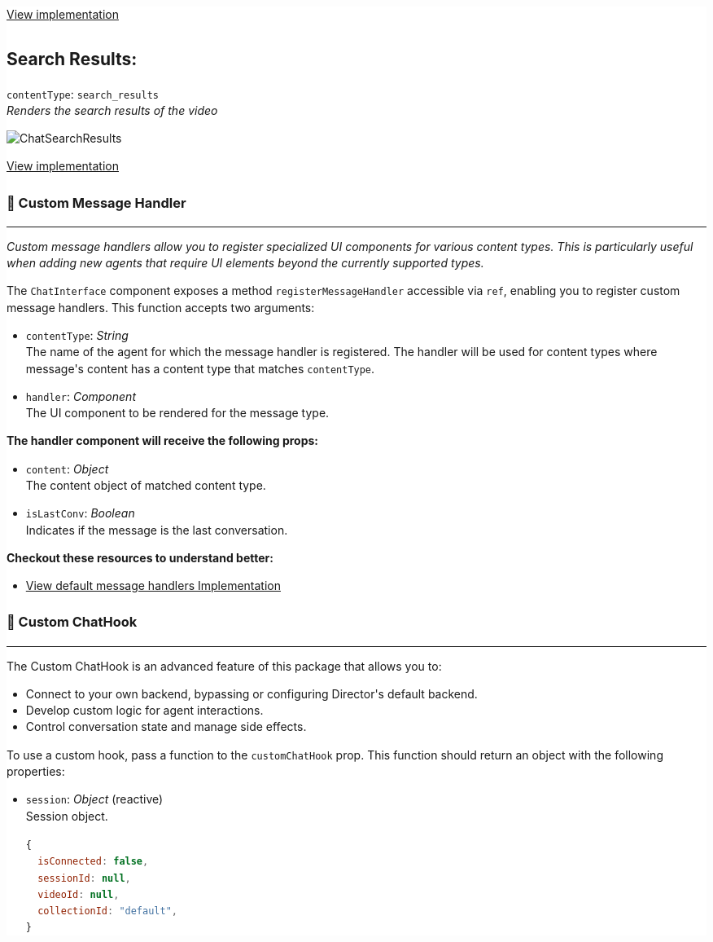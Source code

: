 
  [View implementation](https://github.com/video-db/videodb-chat/blob/main/src/components/message-handlers/ImageHandler.vue)

**Search Results**:  
---
  `contentType`: `search_results`  
  _Renders the search results of the video_ 
  
![ChatSearchResults](https://github.com/user-attachments/assets/2192a1c0-def2-4472-9c08-14e08d66f6da)

  [View implementation](https://github.com/video-db/videodb-chat/blob/main/src/components/message-handlers/ChatSearchResults.vue)


### 🔧 Custom Message Handler

---

_Custom message handlers allow you to register specialized UI components for various content types. This is particularly useful when adding new agents that require UI elements beyond the currently supported types._

The `ChatInterface` component exposes a method `registerMessageHandler` accessible via `ref`, enabling you to register custom message handlers. This function accepts two arguments:

- `contentType`: _String_  
  The name of the agent for which the message handler is registered. The handler will be used for content types where message's content has a content type that matches `contentType`.

- `handler`: _Component_  
  The UI component to be rendered for the message type.

**The handler component will receive the following props:**

- `content`: _Object_  
  The content object of matched content type.

- `isLastConv`: _Boolean_  
  Indicates if the message is the last conversation.

**Checkout these resources to understand better:**

- [View default message handlers Implementation](https://github.com/video-db/videodb-chat/blob/main/src/components/message-handlers/)
### 🔧 Custom ChatHook

---

The Custom ChatHook is an advanced feature of this package that allows you to:

- Connect to your own backend, bypassing or configuring Director's default backend.
- Develop custom logic for agent interactions.
- Control conversation state and manage side effects.

To use a custom hook, pass a function to the `customChatHook` prop. This function should return an object with the following properties:
- `session`: _Object_ (reactive)  
  Session object.
  ```js
  {
    isConnected: false,
    sessionId: null,
    videoId: null,
    collectionId: "default",
  }
  ```
